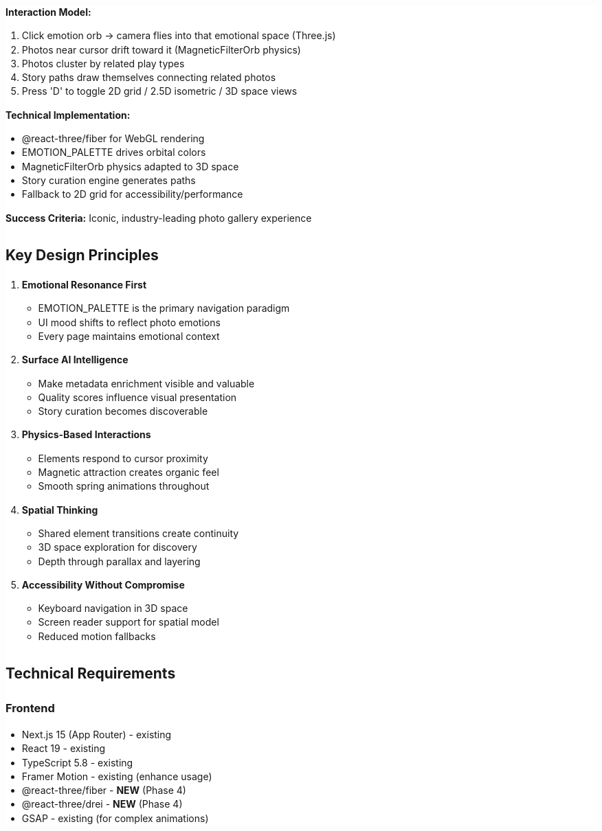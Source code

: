 **Interaction Model:**
1. Click emotion orb → camera flies into that emotional space (Three.js)
2. Photos near cursor drift toward it (MagneticFilterOrb physics)
3. Photos cluster by related play types
4. Story paths draw themselves connecting related photos
5. Press 'D' to toggle 2D grid / 2.5D isometric / 3D space views

**Technical Implementation:**
- @react-three/fiber for WebGL rendering
- EMOTION_PALETTE drives orbital colors
- MagneticFilterOrb physics adapted to 3D space
- Story curation engine generates paths
- Fallback to 2D grid for accessibility/performance

**Success Criteria:** Iconic, industry-leading photo gallery experience

## Key Design Principles

1. **Emotional Resonance First**
   - EMOTION_PALETTE is the primary navigation paradigm
   - UI mood shifts to reflect photo emotions
   - Every page maintains emotional context

2. **Surface AI Intelligence**
   - Make metadata enrichment visible and valuable
   - Quality scores influence visual presentation
   - Story curation becomes discoverable

3. **Physics-Based Interactions**
   - Elements respond to cursor proximity
   - Magnetic attraction creates organic feel
   - Smooth spring animations throughout

4. **Spatial Thinking**
   - Shared element transitions create continuity
   - 3D space exploration for discovery
   - Depth through parallax and layering

5. **Accessibility Without Compromise**
   - Keyboard navigation in 3D space
   - Screen reader support for spatial model
   - Reduced motion fallbacks

## Technical Requirements

### Frontend
- Next.js 15 (App Router) - existing
- React 19 - existing
- TypeScript 5.8 - existing
- Framer Motion - existing (enhance usage)
- @react-three/fiber - **NEW** (Phase 4)
- @react-three/drei - **NEW** (Phase 4)
- GSAP - existing (for complex animations)
